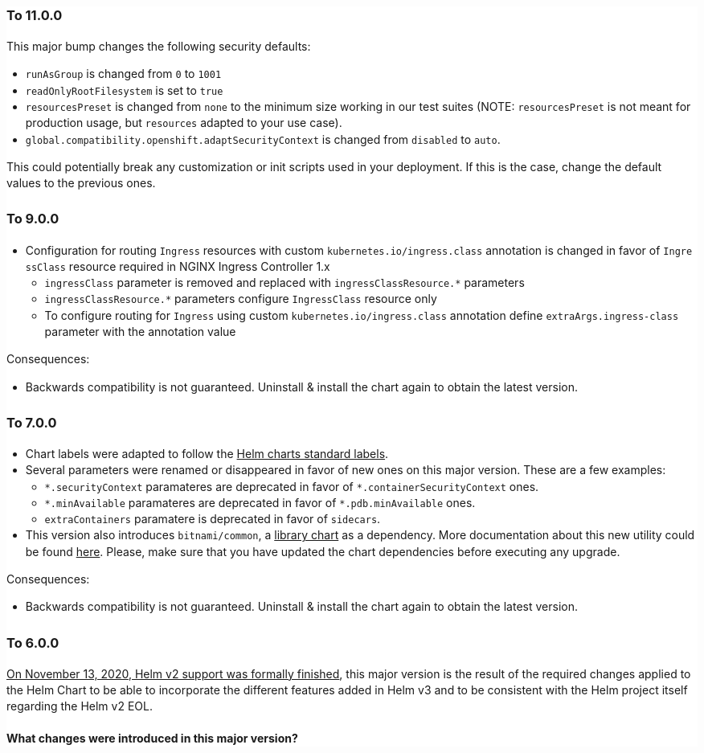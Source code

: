 ### To 11.0.0

This major bump changes the following security defaults:

- `runAsGroup` is changed from `0` to `1001`
- `readOnlyRootFilesystem` is set to `true`
- `resourcesPreset` is changed from `none` to the minimum size working in our test suites (NOTE: `resourcesPreset` is not meant for production usage, but `resources` adapted to your use case).
- `global.compatibility.openshift.adaptSecurityContext` is changed from `disabled` to `auto`.

This could potentially break any customization or init scripts used in your deployment. If this is the case, change the default values to the previous ones.

### To 9.0.0

- Configuration for routing `Ingress` resources with custom `kubernetes.io/ingress.class` annotation is changed in favor of `IngressClass` resource required in NGINX Ingress Controller 1.x
  - `ingressClass` parameter is removed and replaced with `ingressClassResource.*` parameters
  - `ingressClassResource.*` parameters configure `IngressClass` resource only
  - To configure routing for `Ingress` using custom `kubernetes.io/ingress.class` annotation define `extraArgs.ingress-class` parameter with the annotation value

Consequences:

- Backwards compatibility is not guaranteed. Uninstall & install the chart again to obtain the latest version.

### To 7.0.0

- Chart labels were adapted to follow the [Helm charts standard labels](https://helm.sh/docs/chart_best_practices/labels/#standard-labels).
- Several parameters were renamed or disappeared in favor of new ones on this major version. These are a few examples:
  - `*.securityContext` paramateres are deprecated in favor of `*.containerSecurityContext` ones.
  - `*.minAvailable` paramateres are deprecated in favor of `*.pdb.minAvailable` ones.
  - `extraContainers`  paramatere is deprecated in favor of `sidecars`.
- This version also introduces `bitnami/common`, a [library chart](https://helm.sh/docs/topics/library_charts/#helm) as a dependency. More documentation about this new utility could be found [here](https://github.com/bitnami/charts/tree/main/bitnami/common#bitnami-common-library-chart). Please, make sure that you have updated the chart dependencies before executing any upgrade.

Consequences:

- Backwards compatibility is not guaranteed. Uninstall & install the chart again to obtain the latest version.

### To 6.0.0

[On November 13, 2020, Helm v2 support was formally finished](https://github.com/helm/charts#status-of-the-project), this major version is the result of the required changes applied to the Helm Chart to be able to incorporate the different features added in Helm v3 and to be consistent with the Helm project itself regarding the Helm v2 EOL.

#### What changes were introduced in this major version?
